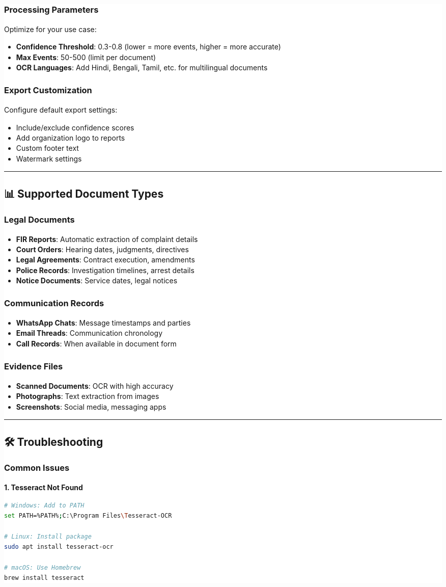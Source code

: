 ### Processing Parameters

Optimize for your use case:
- **Confidence Threshold**: 0.3-0.8 (lower = more events, higher = more accurate)
- **Max Events**: 50-500 (limit per document)
- **OCR Languages**: Add Hindi, Bengali, Tamil, etc. for multilingual documents

### Export Customization

Configure default export settings:
- Include/exclude confidence scores
- Add organization logo to reports
- Custom footer text
- Watermark settings

---

## 📊 Supported Document Types

### Legal Documents
- **FIR Reports**: Automatic extraction of complaint details
- **Court Orders**: Hearing dates, judgments, directives
- **Legal Agreements**: Contract execution, amendments
- **Police Records**: Investigation timelines, arrest details
- **Notice Documents**: Service dates, legal notices

### Communication Records
- **WhatsApp Chats**: Message timestamps and parties
- **Email Threads**: Communication chronology
- **Call Records**: When available in document form

### Evidence Files
- **Scanned Documents**: OCR with high accuracy
- **Photographs**: Text extraction from images
- **Screenshots**: Social media, messaging apps

---

## 🛠️ Troubleshooting

### Common Issues

**1. Tesseract Not Found**
```bash
# Windows: Add to PATH
set PATH=%PATH%;C:\Program Files\Tesseract-OCR

# Linux: Install package
sudo apt install tesseract-ocr

# macOS: Use Homebrew
brew install tesseract
```
